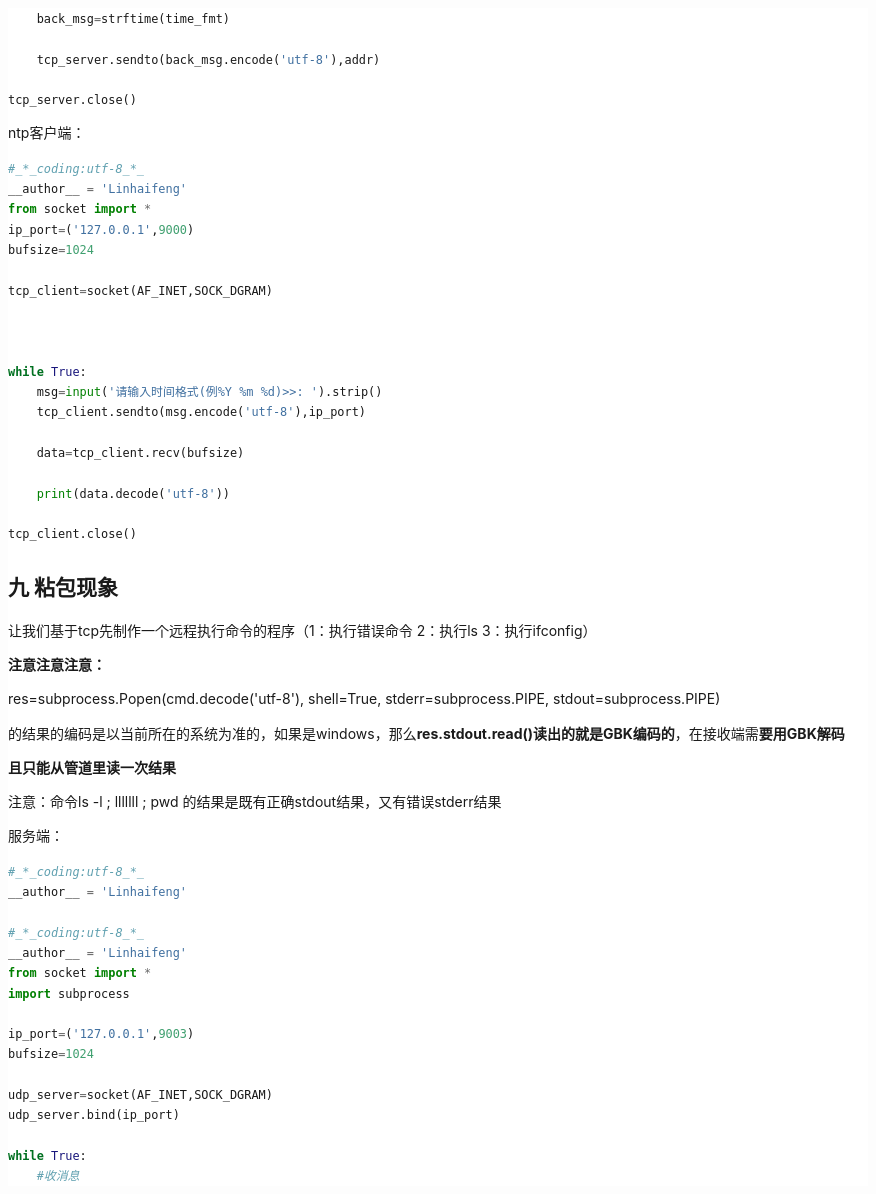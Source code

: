 ```python
    back_msg=strftime(time_fmt)

    tcp_server.sendto(back_msg.encode('utf-8'),addr)

tcp_server.close()
```

ntp客户端：

```python
#_*_coding:utf-8_*_
__author__ = 'Linhaifeng'
from socket import *
ip_port=('127.0.0.1',9000)
bufsize=1024

tcp_client=socket(AF_INET,SOCK_DGRAM)



while True:
    msg=input('请输入时间格式(例%Y %m %d)>>: ').strip()
    tcp_client.sendto(msg.encode('utf-8'),ip_port)

    data=tcp_client.recv(bufsize)

    print(data.decode('utf-8'))

tcp_client.close()
```

## 九 粘包现象

让我们基于tcp先制作一个远程执行命令的程序（1：执行错误命令 2：执行ls 3：执行ifconfig）

**注意注意注意：**

res=subprocess.Popen(cmd.decode('utf-8'),
shell=True,
stderr=subprocess.PIPE,
stdout=subprocess.PIPE)

的结果的编码是以当前所在的系统为准的，如果是windows，那么**res.stdout.read()读出的就是GBK编码的**，在接收端需**要用GBK解码**

**且只能从管道里读一次结果**

注意：命令ls -l ; lllllll ; pwd 的结果是既有正确stdout结果，又有错误stderr结果

服务端：

```python
#_*_coding:utf-8_*_
__author__ = 'Linhaifeng'

#_*_coding:utf-8_*_
__author__ = 'Linhaifeng'
from socket import *
import subprocess

ip_port=('127.0.0.1',9003)
bufsize=1024

udp_server=socket(AF_INET,SOCK_DGRAM)
udp_server.bind(ip_port)

while True:
    #收消息
```